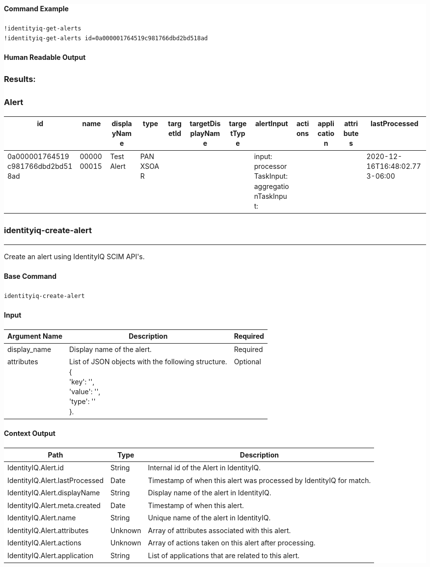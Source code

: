 
#### Command Example

```
!identityiq-get-alerts
!identityiq-get-alerts id=0a000001764519c981766dbd2bd518ad
```

#### Human Readable Output

### Results:

### Alert

|id|name|displayName|type|targetId|targetDisplayName|targetType|alertInput|actions|application|attributes|lastProcessed|
|---|---|---|---|---|---|---|---|---|---|---|---|
| 0a000001764519c981766dbd2bd518ad | 0000000015 | Test Alert | PAN XSOAR |  |  |  | input: <br/>processorTaskInput: <br/>aggregationTaskInput:  |  |  |  | 2020-12-16T16:48:02.773-06:00 |



### identityiq-create-alert

***
Create an alert using IdentityIQ SCIM API's.


#### Base Command

`identityiq-create-alert`

#### Input

| **Argument Name** | **Description** | **Required** |
| --- | --- | --- |
| display_name | Display name of the alert. | Required | 
| attributes | List of JSON objects with the following structure.<br/>{<br/>    'key': '',<br/>    'value': '',<br/>    'type': ''<br/>}. | Optional | 


#### Context Output

| **Path** | **Type** | **Description** |
| --- | --- | --- |
| IdentityIQ.Alert.id | String | Internal id of the Alert in IdentityIQ. | 
| IdentityIQ.Alert.lastProcessed | Date | Timestamp of when this alert was processed by IdentityIQ for match. | 
| IdentityIQ.Alert.displayName | String | Display name of the alert in IdentityIQ. | 
| IdentityIQ.Alert.meta.created | Date | Timestamp of when this alert. | 
| IdentityIQ.Alert.name | String | Unique name of the alert in IdentityIQ. | 
| IdentityIQ.Alert.attributes | Unknown | Array of attributes associated with this alert. | 
| IdentityIQ.Alert.actions | Unknown | Array of actions taken on this alert after processing. | 
| IdentityIQ.Alert.application | String | List of applications that are related to this alert. | 
